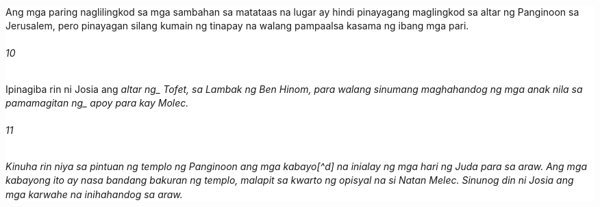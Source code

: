 



Ang mga paring naglilingkod sa mga sambahan sa matataas na lugar ay hindi pinayagang maglingkod sa altar ng Panginoon sa Jerusalem, pero pinayagan silang kumain ng tinapay na walang pampaalsa kasama ng ibang mga pari. 





















###### 10 










Ipinagiba rin ni Josia ang <i class="trans-change">altar ng_ Tofet, sa Lambak ng Ben Hinom, para walang sinumang maghahandog ng mga anak nila sa <i class="trans-change">pamamagitan ng_ apoy para kay Molec. 





















###### 11 










Kinuha rin niya sa pintuan ng templo ng Panginoon ang mga kabayo[^d] na inialay ng mga hari ng Juda para sa araw. Ang mga kabayong ito ay nasa bandang bakuran ng templo, malapit sa kwarto ng opisyal na si Natan Melec. Sinunog din ni Josia ang mga karwahe na inihahandog sa araw. 





